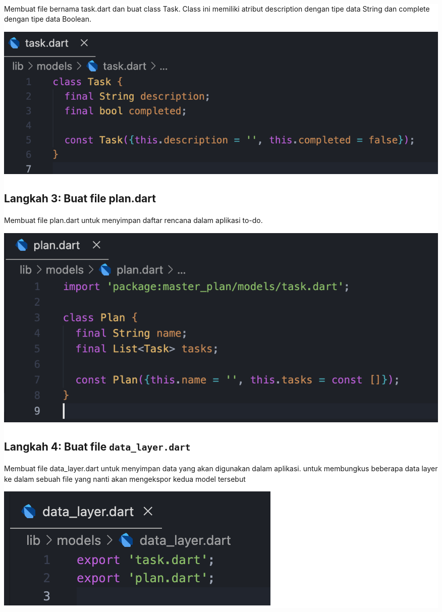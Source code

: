 Membuat file bernama task.dart dan buat class Task. Class ini memiliki atribut description dengan tipe data String dan complete dengan tipe data Boolean.

![alt](../../docs/pertemuan_10/2.png)

## Langkah 3: Buat file plan.dart

Membuat file plan.dart untuk menyimpan daftar rencana dalam aplikasi to-do.

![alt](../../docs/pertemuan_10/3.png)

## Langkah 4: Buat file `data_layer.dart`

Membuat file data_layer.dart untuk menyimpan data yang akan digunakan dalam aplikasi. untuk membungkus beberapa data layer ke dalam sebuah file yang nanti akan mengekspor kedua model tersebut

![alt](../../docs/pertemuan_10/4.png)
